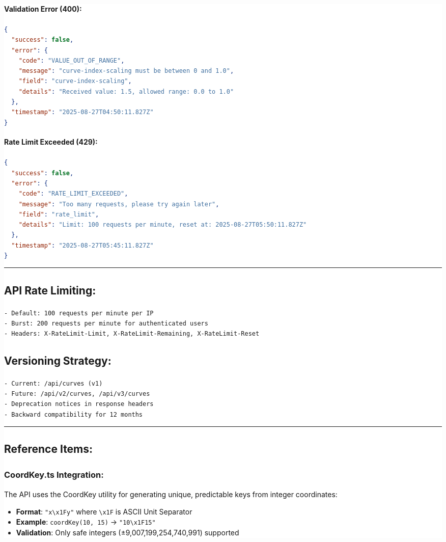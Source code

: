 #### **Validation Error (400):**
```json
{
  "success": false,
  "error": {
    "code": "VALUE_OUT_OF_RANGE",
    "message": "curve-index-scaling must be between 0 and 1.0",
    "field": "curve-index-scaling",
    "details": "Received value: 1.5, allowed range: 0.0 to 1.0"
  },
  "timestamp": "2025-08-27T04:50:11.827Z"
}
```

#### **Rate Limit Exceeded (429):**
```json
{
  "success": false,
  "error": {
    "code": "RATE_LIMIT_EXCEEDED",
    "message": "Too many requests, please try again later",
    "field": "rate_limit",
    "details": "Limit: 100 requests per minute, reset at: 2025-08-27T05:50:11.827Z"
  },
  "timestamp": "2025-08-27T05:45:11.827Z"
}
```

---

## **API Rate Limiting:**
```
- Default: 100 requests per minute per IP
- Burst: 200 requests per minute for authenticated users
- Headers: X-RateLimit-Limit, X-RateLimit-Remaining, X-RateLimit-Reset
```

## **Versioning Strategy:**
```
- Current: /api/curves (v1)
- Future: /api/v2/curves, /api/v3/curves
- Deprecation notices in response headers
- Backward compatibility for 12 months
```

---

## **Reference Items:**

### **CoordKey.ts Integration:**
The API uses the CoordKey utility for generating unique, predictable keys from integer coordinates:
- **Format**: `"x\x1Fy"` where `\x1F` is ASCII Unit Separator
- **Example**: `coordKey(10, 15)` → `"10\x1F15"`
- **Validation**: Only safe integers (±9,007,199,254,740,991) supported
